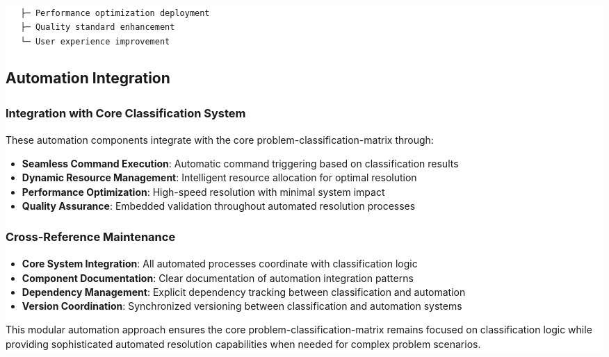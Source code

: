```
   ├─ Performance optimization deployment
   ├─ Quality standard enhancement
   └─ User experience improvement
```

## Automation Integration

### Integration with Core Classification System

These automation components integrate with the core problem-classification-matrix through:

- **Seamless Command Execution**: Automatic command triggering based on classification results
- **Dynamic Resource Management**: Intelligent resource allocation for optimal resolution
- **Performance Optimization**: High-speed resolution with minimal system impact
- **Quality Assurance**: Embedded validation throughout automated resolution processes

### Cross-Reference Maintenance

- **Core System Integration**: All automated processes coordinate with classification logic
- **Component Documentation**: Clear documentation of automation integration patterns
- **Dependency Management**: Explicit dependency tracking between classification and automation
- **Version Coordination**: Synchronized versioning between classification and automation systems

This modular automation approach ensures the core problem-classification-matrix remains focused on classification logic while providing sophisticated automated resolution capabilities when needed for complex problem scenarios.